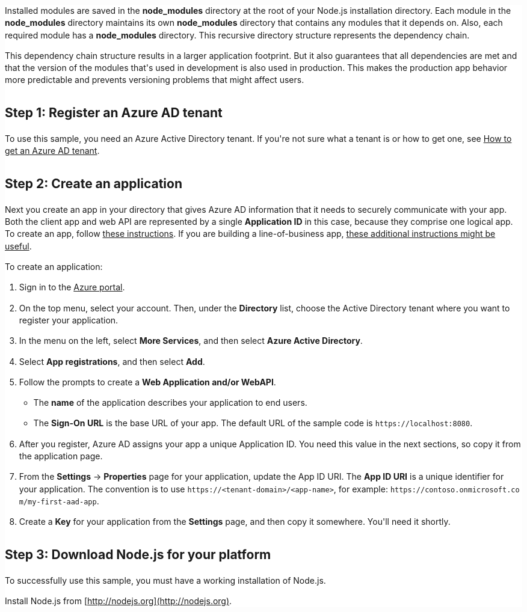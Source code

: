 Installed modules are saved in the **node_modules** directory at the root of your Node.js installation directory. Each module in the **node_modules** directory maintains its own **node_modules** directory that contains any modules that it depends on. Also, each required module has a **node_modules** directory. This recursive directory structure represents the dependency chain.

This dependency chain structure results in a larger application footprint. But it also guarantees that all dependencies are met and that the version of the modules that's used in development is also used in production. This makes the production app behavior more predictable and prevents versioning problems that might affect users.

## Step 1: Register an Azure AD tenant
To use this sample, you need an Azure Active Directory tenant. If you're not sure what a tenant is or how to get one, see [How to get an Azure AD tenant](active-directory-howto-tenant.md).

## Step 2: Create an application
Next you create an app in your directory that gives Azure AD information that it needs to securely communicate with your app.  Both the client app and web API are represented by a single **Application ID** in this case, because they comprise one logical app.  To create an app,
follow [these instructions](active-directory-how-applications-are-added.md). If you are building a line-of-business app, [these additional instructions might be useful](../active-directory-applications-guiding-developers-for-lob-applications.md).

To create an application:

1. Sign in to the [Azure portal](https://portal.azure.com).

2. On the top menu, select your account. Then, under the **Directory** list, choose the Active Directory tenant where you want to register your application.

3. In the menu on the left, select **More Services**, and then select **Azure Active Directory**.

4. Select **App registrations**, and then select **Add**.

5. Follow the prompts to create a **Web Application and/or WebAPI**.

      * The **name** of the application describes your application to end users.

      * The **Sign-On URL** is the base URL of your app.  The default URL of the sample code is `https://localhost:8080`.

6. After you register, Azure AD assigns your app a unique Application ID. You need this value in the next sections, so copy it from the application page.

7. From the **Settings** -> **Properties** page for your application, update the App ID URI. The **App ID URI** is a unique identifier for your application. The convention is to use `https://<tenant-domain>/<app-name>`, for example: `https://contoso.onmicrosoft.com/my-first-aad-app`.

8. Create a **Key** for your application from the **Settings** page, and then copy it somewhere. You'll need it shortly.

## Step 3: Download Node.js for your platform
To successfully use this sample, you must have a working installation of Node.js.

Install Node.js from [http://nodejs.org](http://nodejs.org).
